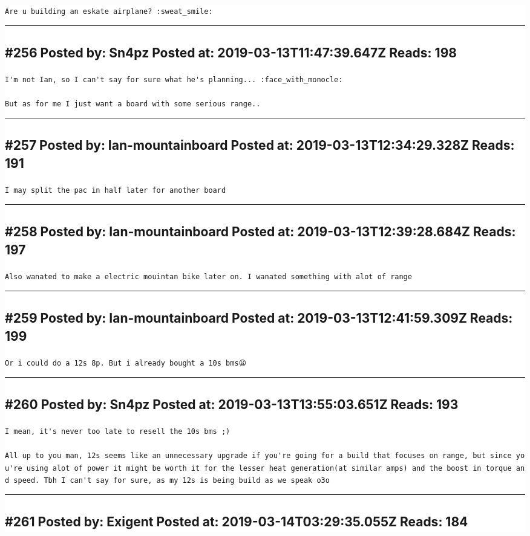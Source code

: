 ```
Are u building an eskate airplane? :sweat_smile:
```

---
## \#256 Posted by: Sn4pz Posted at: 2019-03-13T11:47:39.647Z Reads: 198

```
I'm not Ian, so I can't say for sure what he's planning... :face_with_monocle:

But as for me I just want a board with some serious range..
```

---
## \#257 Posted by: Ian-mountainboard Posted at: 2019-03-13T12:34:29.328Z Reads: 191

```
I may split the pac in half later for another board
```

---
## \#258 Posted by: Ian-mountainboard Posted at: 2019-03-13T12:39:28.684Z Reads: 197

```
Also wanated to make a electric mouintan bike later on. I wanated something with alot of range
```

---
## \#259 Posted by: Ian-mountainboard Posted at: 2019-03-13T12:41:59.309Z Reads: 199

```
Or i could do a 12s 8p. But i already bought a 10s bms😦
```

---
## \#260 Posted by: Sn4pz Posted at: 2019-03-13T13:55:03.651Z Reads: 193

```
I mean, it's never too late to resell the 10s bms ;)

All up to you man, 12s seems like an unnecessary upgrade if you're going for a build that focuses on range, but since you're using alot of power it might be worth it for the lesser heat generation(at similar amps) and the boost in torque and speed. Tbh I can't say for sure, as my 12s is being build as we speak o3o
```

---
## \#261 Posted by: Exigent Posted at: 2019-03-14T03:29:35.055Z Reads: 184
